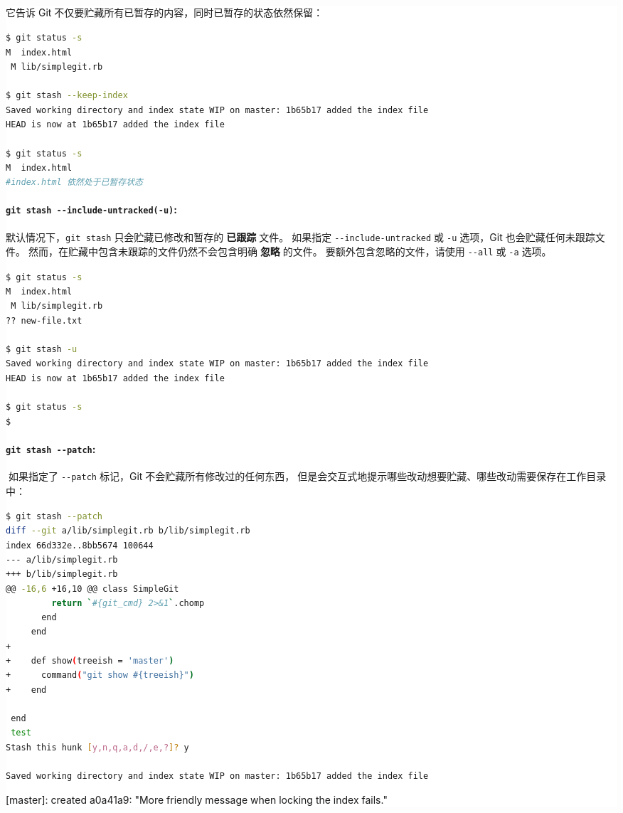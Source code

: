 它告诉 Git 不仅要贮藏所有已暂存的内容，同时已暂存的状态依然保留：

```sh
$ git status -s
M  index.html
 M lib/simplegit.rb

$ git stash --keep-index
Saved working directory and index state WIP on master: 1b65b17 added the index file
HEAD is now at 1b65b17 added the index file

$ git status -s
M  index.html
#index.html 依然处于已暂存状态
```



#### `git stash --include-untracked(-u)`:

 默认情况下，`git stash` 只会贮藏已修改和暂存的 **已跟踪** 文件。 如果指定 `--include-untracked` 或 `-u` 选项，Git 也会贮藏任何未跟踪文件。 然而，在贮藏中包含未跟踪的文件仍然不会包含明确 **忽略** 的文件。 要额外包含忽略的文件，请使用 `--all` 或 `-a` 选项。

```sh
$ git status -s
M  index.html
 M lib/simplegit.rb
?? new-file.txt

$ git stash -u
Saved working directory and index state WIP on master: 1b65b17 added the index file
HEAD is now at 1b65b17 added the index file

$ git status -s
$
```

#### `git stash --patch`:

​	如果指定了 `--patch` 标记，Git 不会贮藏所有修改过的任何东西， 但是会交互式地提示哪些改动想要贮藏、哪些改动需要保存在工作目录中：

```sh
$ git stash --patch
diff --git a/lib/simplegit.rb b/lib/simplegit.rb
index 66d332e..8bb5674 100644
--- a/lib/simplegit.rb
+++ b/lib/simplegit.rb
@@ -16,6 +16,10 @@ class SimpleGit
         return `#{git_cmd} 2>&1`.chomp
       end
     end
+
+    def show(treeish = 'master')
+      command("git show #{treeish}")
+    end

 end
 test
Stash this hunk [y,n,q,a,d,/,e,?]? y

Saved working directory and index state WIP on master: 1b65b17 added the index file
```


[master]: created a0a41a9: "More friendly message when locking the index fails."